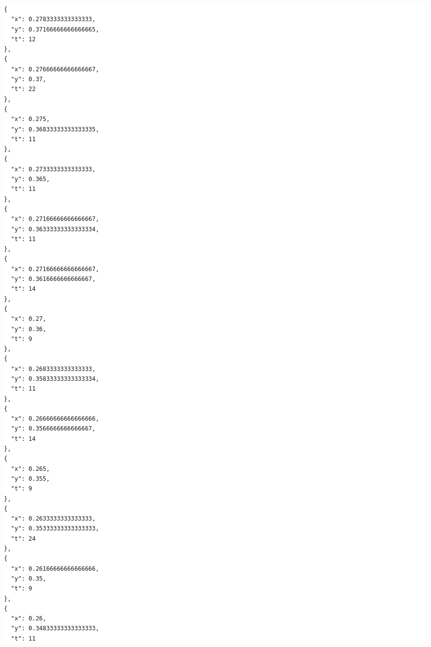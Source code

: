     {
      "x": 0.2783333333333333,
      "y": 0.37166666666666665,
      "t": 12
    },
    {
      "x": 0.27666666666666667,
      "y": 0.37,
      "t": 22
    },
    {
      "x": 0.275,
      "y": 0.36833333333333335,
      "t": 11
    },
    {
      "x": 0.2733333333333333,
      "y": 0.365,
      "t": 11
    },
    {
      "x": 0.27166666666666667,
      "y": 0.36333333333333334,
      "t": 11
    },
    {
      "x": 0.27166666666666667,
      "y": 0.3616666666666667,
      "t": 14
    },
    {
      "x": 0.27,
      "y": 0.36,
      "t": 9
    },
    {
      "x": 0.2683333333333333,
      "y": 0.35833333333333334,
      "t": 11
    },
    {
      "x": 0.26666666666666666,
      "y": 0.3566666666666667,
      "t": 14
    },
    {
      "x": 0.265,
      "y": 0.355,
      "t": 9
    },
    {
      "x": 0.2633333333333333,
      "y": 0.35333333333333333,
      "t": 24
    },
    {
      "x": 0.26166666666666666,
      "y": 0.35,
      "t": 9
    },
    {
      "x": 0.26,
      "y": 0.34833333333333333,
      "t": 11